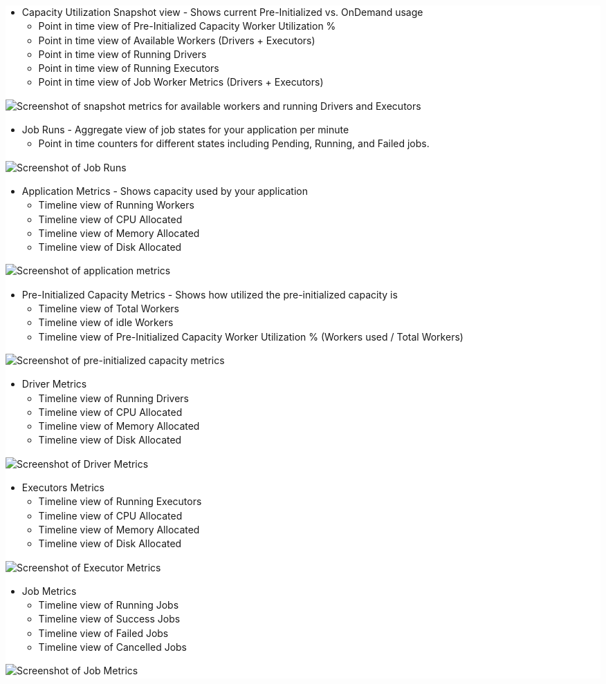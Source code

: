- Capacity Utilization Snapshot view - Shows current Pre-Initialized vs. OnDemand usage
  -  Point in time view of Pre-Initialized Capacity Worker Utilization %
  -  Point in time view of Available Workers (Drivers + Executors)
  -  Point in time view of Running Drivers
  -  Point in time view of Running Executors
  -  Point in time view of Job Worker Metrics (Drivers + Executors)
 
 ![Screenshot of snapshot metrics for available workers and running Drivers and Executors](images/snapshot_metrics.png "Capacity Utilization Snapshot view")

- Job Runs - Aggregate view of job states for your application per minute
    - Point in time counters for different states including Pending, Running, and Failed jobs.

![Screenshot of Job Runs](images/job-runs-overview.png "Job Runs")

- Application Metrics - Shows capacity used by your application
  - Timeline view of Running Workers
  - Timeline view of CPU Allocated 
  - Timeline view of Memory Allocated 
  - Timeline view of Disk Allocated 

 ![Screenshot of application metrics](images/application_metrics.png "Application Metrics")

- Pre-Initialized Capacity Metrics - Shows how utilized the pre-initialized capacity is
  - Timeline view of Total Workers
  - Timeline view of idle Workers
  - Timeline view of Pre-Initialized Capacity Worker Utilization % (Workers used / Total Workers)

 ![Screenshot of pre-initialized capacity metrics](images/pre_initialized_capacity_metrics.png "Pre-Initialized Capacity Metrics")

- Driver Metrics
  - Timeline view of Running Drivers
  - Timeline view of CPU Allocated 
  - Timeline view of Memory Allocated 
  - Timeline view of Disk Allocated 

 ![Screenshot of Driver Metrics](images/driver_metrics.png "Driver Metrics")

- Executors Metrics
  - Timeline view of Running Executors
  - Timeline view of CPU Allocated 
  - Timeline view of Memory Allocated 
  - Timeline view of Disk Allocated 

 ![Screenshot of Executor Metrics](images/executor_metrics.png "Executor Metrics")

- Job Metrics
    - Timeline view of Running Jobs
    - Timeline view of Success Jobs
    - Timeline view of Failed Jobs
    - Timeline view of Cancelled Jobs

![Screenshot of Job Metrics](images/job-metrics-breakdown.png "Job Metrics")
